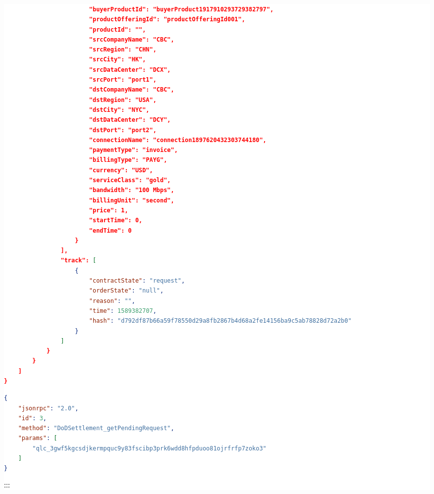```json tab:Response
						"buyerProductId": "buyerProduct1917910293729382797",
						"productOfferingId": "productOfferingId001",
						"productId": "",
						"srcCompanyName": "CBC",
						"srcRegion": "CHN",
						"srcCity": "HK",
						"srcDataCenter": "DCX",
						"srcPort": "port1",
						"dstCompanyName": "CBC",
						"dstRegion": "USA",
						"dstCity": "NYC",
						"dstDataCenter": "DCY",
						"dstPort": "port2",
						"connectionName": "connection1897620432303744180",
						"paymentType": "invoice",
						"billingType": "PAYG",
						"currency": "USD",
						"serviceClass": "gold",
						"bandwidth": "100 Mbps",
						"billingUnit": "second",
						"price": 1,
						"startTime": 0,
						"endTime": 0
					}
				],
				"track": [
					{
						"contractState": "request",
						"orderState": "null",
						"reason": "",
						"time": 1589382707,
						"hash": "d792df87b66a59f78550d29a8fb2867b4d68a2fe14156ba9c5ab78828d72a2b0"
					}
				]
			}
		}
	]
}
```

```json test
{
	"jsonrpc": "2.0",
	"id": 3,
	"method": "DoDSettlement_getPendingRequest",
	"params": [
		"qlc_3gwf5kgcsdjkermpquc9y83fscibp3prk6wdd8hfpduoo81ojrfrfp7zoko3"
	]
}
```

:::
